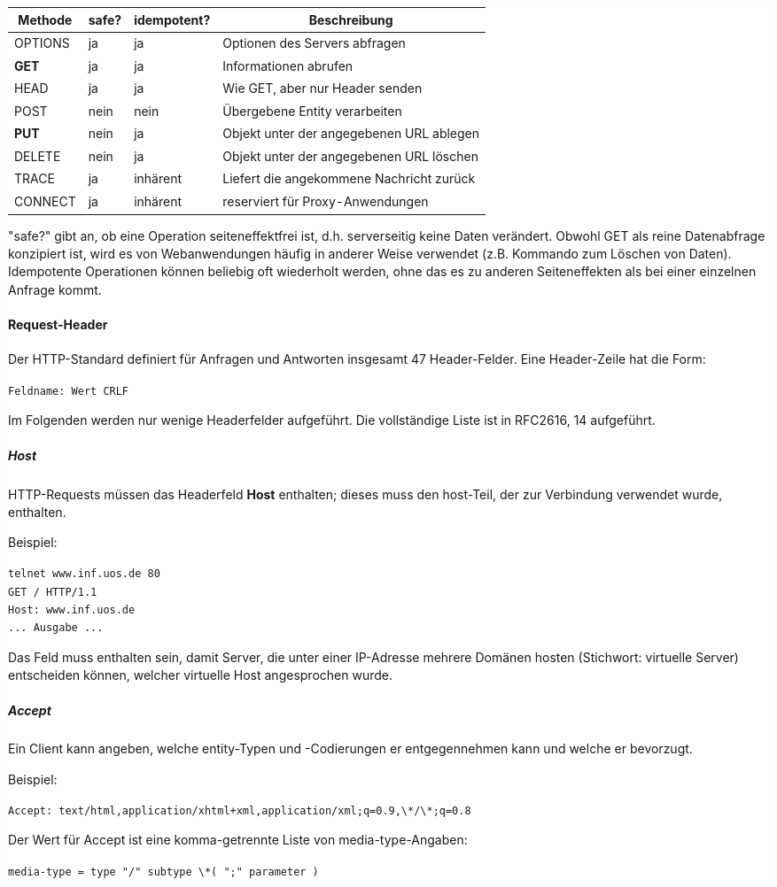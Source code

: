 |Methode	|safe?	|idempotent?|Beschreibung|
|-------|-------|-----------|------------|
|OPTIONS	|ja	    |ja	        |Optionen des Servers abfragen|
|**GET**	    |ja	    |ja	        |Informationen abrufen|
|HEAD	|ja	    |ja	        |Wie GET, aber nur Header senden|
|POST	|nein	|nein	    |Übergebene Entity verarbeiten|
|**PUT**	    |nein	|ja	        |Objekt unter der angegebenen URL ablegen|
|DELETE	|nein	|ja	        |Objekt unter der angegebenen URL löschen|
|TRACE	|ja	    |inhärent	|Liefert die angekommene Nachricht zurück|
|CONNECT	|ja	    |inhärent	|reserviert für Proxy-Anwendungen|

"safe?" gibt an, ob eine Operation seiteneffektfrei ist, d.h. serverseitig keine Daten verändert. Obwohl GET als reine Datenabfrage konzipiert ist, wird es von Webanwendungen häufig in anderer Weise verwendet (z.B. Kommando zum Löschen von Daten). Idempotente Operationen können beliebig oft wiederholt werden, ohne das es zu anderen Seiteneffekten als bei einer einzelnen Anfrage kommt.

#### Request-Header

Der HTTP-Standard definiert für Anfragen und Antworten insgesamt 47 Header-Felder. Eine Header-Zeile hat die Form:

    Feldname: Wert CRLF

Im Folgenden werden nur wenige Headerfelder aufgeführt. Die vollständige Liste ist in RFC2616, 14 aufgeführt.

##### Host
HTTP-Requests müssen das Headerfeld __Host__ enthalten; dieses muss den host-Teil, der zur Verbindung verwendet wurde, enthalten.

Beispiel:

    telnet www.inf.uos.de 80
    GET / HTTP/1.1
    Host: www.inf.uos.de
    ... Ausgabe ...

Das Feld muss enthalten sein, damit Server, die unter einer IP-Adresse mehrere Domänen hosten (Stichwort: virtuelle Server) entscheiden können, welcher virtuelle Host angesprochen wurde.

##### Accept
Ein Client kann angeben, welche entity-Typen und -Codierungen er entgegennehmen kann und welche er bevorzugt.

Beispiel:

    Accept: text/html,application/xhtml+xml,application/xml;q=0.9,\*/\*;q=0.8

Der Wert für Accept ist eine komma-getrennte Liste von media-type-Angaben:

    media-type = type "/" subtype \*( ";" parameter )
